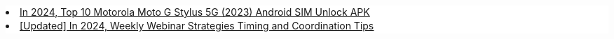 <li><a href="https://sim-unlock.techidaily.com/in-2024-top-10-motorola-moto-g-stylus-5g-2023-android-sim-unlock-apk-by-drfone-android/"><u>In 2024, Top 10 Motorola Moto G Stylus 5G (2023) Android SIM Unlock APK</u></a></li>
<li><a href="https://screen-activity-recording.techidaily.com/updated-in-2024-weekly-webinar-strategies-timing-and-coordination-tips/"><u>[Updated] In 2024, Weekly Webinar Strategies  Timing and Coordination Tips</u></a></li>
</ul></div>

